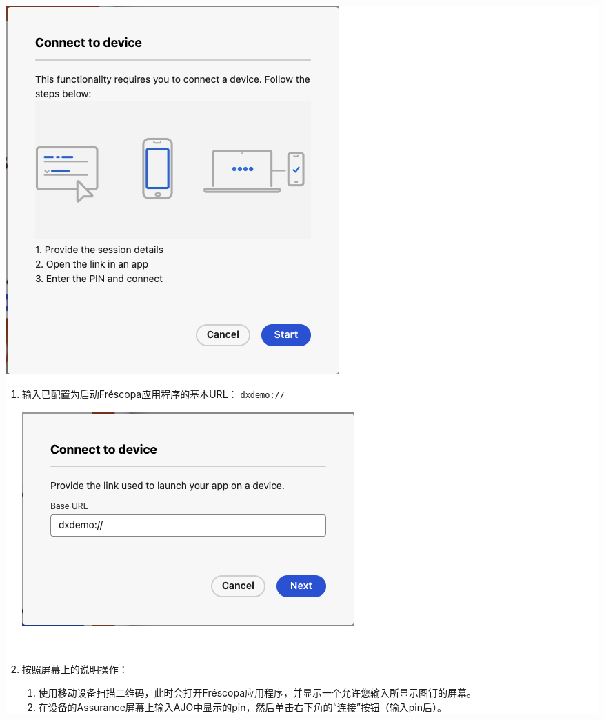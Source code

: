    ![开始按钮](/help/summit-labs/summit-lab-2024/l820-lab-workbook/assets/3-3-1-2-connect-to-device-start.png)
   <br>

1. 输入已配置为启动Fréscopa应用程序的基本URL： `dxdemo://`

   ![预览url](/help/summit-labs/summit-lab-2024/l820-lab-workbook/assets/3-3-1-3-preview-url.png)

   <br>

1. 按照屏幕上的说明操作：
   1. 使用移动设备扫描二维码，此时会打开Fréscopa应用程序，并显示一个允许您输入所显示图钉的屏幕。
   2. 在设备的Assurance屏幕上输入AJO中显示的pin，然后单击右下角的“连接”按钮（输入pin后）。
